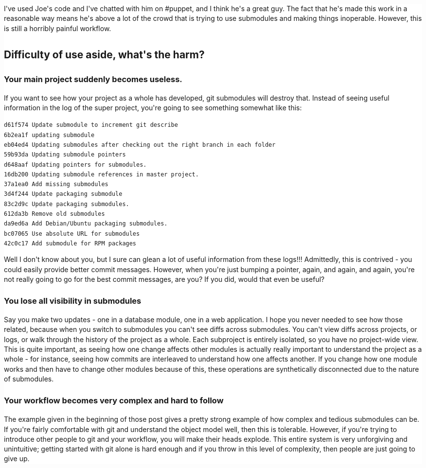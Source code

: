 I've used Joe's code and I've chatted with him on #puppet, and I think he's a great guy. The fact that he's made this work in a reasonable way means he's above a lot of the crowd that is trying to use submodules and making things inoperable. However, this is still a horribly painful workflow.

## Difficulty of use aside, what's the harm?

### Your main project suddenly becomes useless.

If you want to see how your project as a whole has developed, git submodules will destroy that. Instead of seeing useful information in the log of the super project, you're going to see something somewhat like this:
    
    
    d61f574 Update submodule to increment git describe
    6b2ea1f updating submodule
    eb04ed4 Updating submodules after checking out the right branch in each folder
    59b93da Updating submodule pointers
    d648aaf Updating pointers for submodules.
    16db200 Updating submodule references in master project.
    37a1ea0 Add missing submodules
    3d4f244 Update packaging submodule
    83c2d9c Update packaging submodules.
    612da3b Remove old submodules
    da9ed6a Add Debian/Ubuntu packaging submodules.
    bc07065 Use absolute URL for submodules
    42c0c17 Add submodule for RPM packages
    

Well I don't know about you, but I sure can glean a lot of useful information from these logs!!! Admittedly, this is contrived - you could easily provide better commit messages. However, when you're just bumping a pointer, again, and again, and again, you're not really going to go for the best commit messages, are you? If you did, would that even be useful?

### You lose all visibility in submodules

Say you make two updates - one in a database module, one in a web application. I hope you never needed to see how those related, because when you switch to submodules you can't see diffs across submodules. You can't view diffs across projects, or logs, or walk through the history of the project as a whole. Each subproject is entirely isolated, so you have no project-wide view. This is quite important, as seeing how one change affects other modules is actually really important to understand the project as a whole - for instance, seeing how commits are interleaved to understand how one affects another. If you change how one module works and then have to change other modules because of this, these operations are synthetically disconnected due to the nature of submodules.

### Your workflow becomes very complex and hard to follow

The example given in the beginning of those post gives a pretty strong example of how complex and tedious submodules can be. If you're fairly comfortable with git and understand the object model well, then this is tolerable. However, if you're trying to introduce other people to git and your workflow, you will make their heads explode. This entire system is very unforgiving and unintuitive; getting started with git alone is hard enough and if you throw in this level of complexity, then people are just going to give up.
